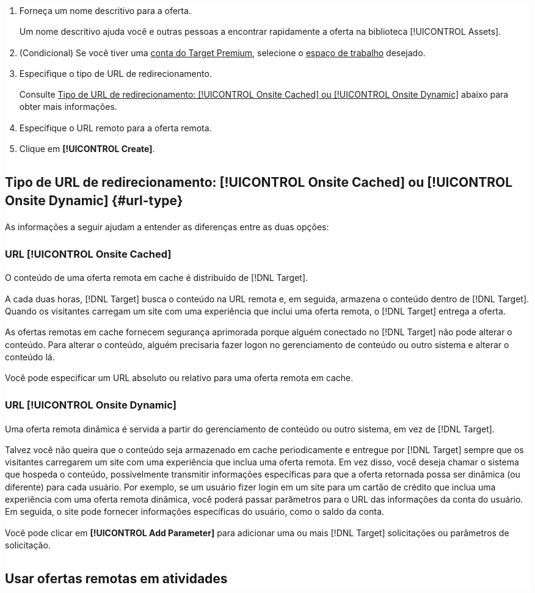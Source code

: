 1. Forneça um nome descritivo para a oferta.

   Um nome descritivo ajuda você e outras pessoas a encontrar rapidamente a oferta na biblioteca [!UICONTROL Assets].

1. (Condicional) Se você tiver uma [conta do Target Premium](/help/main/c-intro/intro.md#premium), selecione o [espaço de trabalho](/help/main/administrating-target/c-user-management/property-channel/properties-overview.md##section_B82EB409B67C4D9D9D20CE30E48DB1DC) desejado.

1. Especifique o tipo de URL de redirecionamento.

   Consulte [Tipo de URL de redirecionamento: [!UICONTROL Onsite Cached] ou [!UICONTROL Onsite Dynamic]](#url-type) abaixo para obter mais informações.

1. Especifique o URL remoto para a oferta remota.

1. Clique em **[!UICONTROL Create]**.

## Tipo de URL de redirecionamento: [!UICONTROL Onsite Cached] ou [!UICONTROL Onsite Dynamic] {#url-type}

As informações a seguir ajudam a entender as diferenças entre as duas opções:

### URL [!UICONTROL Onsite Cached]

O conteúdo de uma oferta remota em cache é distribuído de [!DNL Target].

A cada duas horas, [!DNL Target] busca o conteúdo na URL remota e, em seguida, armazena o conteúdo dentro de [!DNL Target]. Quando os visitantes carregam um site com uma experiência que inclui uma oferta remota, o [!DNL Target] entrega a oferta.

As ofertas remotas em cache fornecem segurança aprimorada porque alguém conectado no [!DNL Target] não pode alterar o conteúdo. Para alterar o conteúdo, alguém precisaria fazer logon no gerenciamento de conteúdo ou outro sistema e alterar o conteúdo lá.

Você pode especificar um URL absoluto ou relativo para uma oferta remota em cache.

### URL [!UICONTROL Onsite Dynamic]

Uma oferta remota dinâmica é servida a partir do gerenciamento de conteúdo ou outro sistema, em vez de [!DNL Target].

Talvez você não queira que o conteúdo seja armazenado em cache periodicamente e entregue por [!DNL Target] sempre que os visitantes carregarem um site com uma experiência que inclua uma oferta remota. Em vez disso, você deseja chamar o sistema que hospeda o conteúdo, possivelmente transmitir informações específicas para que a oferta retornada possa ser dinâmica (ou diferente) para cada usuário. Por exemplo, se um usuário fizer login em um site para um cartão de crédito que inclua uma experiência com uma oferta remota dinâmica, você poderá passar parâmetros para o URL das informações da conta do usuário. Em seguida, o site pode fornecer informações específicas do usuário, como o saldo da conta.

Você pode clicar em **[!UICONTROL Add Parameter]** para adicionar uma ou mais [!DNL Target] solicitações ou parâmetros de solicitação.

## Usar ofertas remotas em atividades
